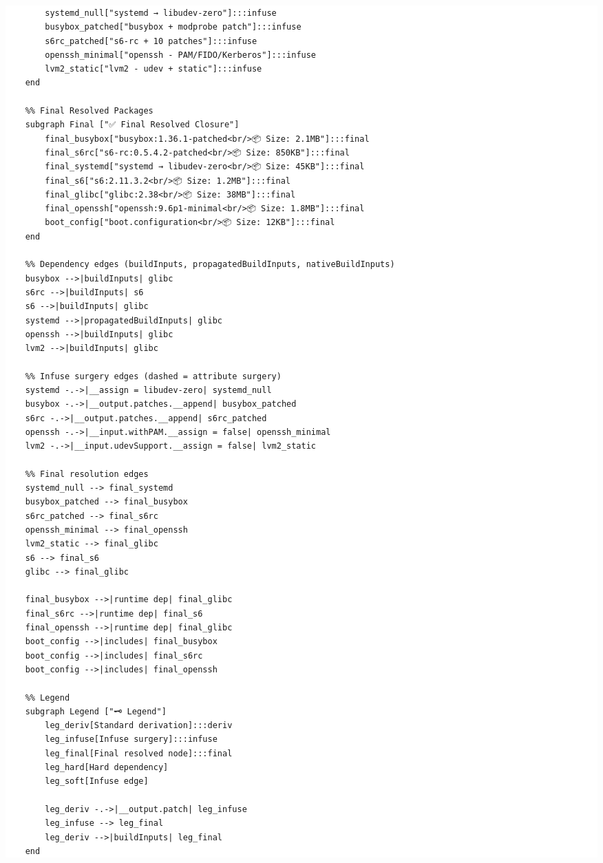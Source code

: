 ```mermaid
        systemd_null["systemd → libudev-zero"]:::infuse
        busybox_patched["busybox + modprobe patch"]:::infuse
        s6rc_patched["s6-rc + 10 patches"]:::infuse
        openssh_minimal["openssh - PAM/FIDO/Kerberos"]:::infuse
        lvm2_static["lvm2 - udev + static"]:::infuse
    end

    %% Final Resolved Packages
    subgraph Final ["✅ Final Resolved Closure"]
        final_busybox["busybox:1.36.1-patched<br/>📦 Size: 2.1MB"]:::final
        final_s6rc["s6-rc:0.5.4.2-patched<br/>📦 Size: 850KB"]:::final
        final_systemd["systemd → libudev-zero<br/>📦 Size: 45KB"]:::final
        final_s6["s6:2.11.3.2<br/>📦 Size: 1.2MB"]:::final
        final_glibc["glibc:2.38<br/>📦 Size: 38MB"]:::final
        final_openssh["openssh:9.6p1-minimal<br/>📦 Size: 1.8MB"]:::final
        boot_config["boot.configuration<br/>📦 Size: 12KB"]:::final
    end

    %% Dependency edges (buildInputs, propagatedBuildInputs, nativeBuildInputs)
    busybox -->|buildInputs| glibc
    s6rc -->|buildInputs| s6
    s6 -->|buildInputs| glibc
    systemd -->|propagatedBuildInputs| glibc
    openssh -->|buildInputs| glibc
    lvm2 -->|buildInputs| glibc

    %% Infuse surgery edges (dashed = attribute surgery)
    systemd -.->|__assign = libudev-zero| systemd_null
    busybox -.->|__output.patches.__append| busybox_patched
    s6rc -.->|__output.patches.__append| s6rc_patched
    openssh -.->|__input.withPAM.__assign = false| openssh_minimal
    lvm2 -.->|__input.udevSupport.__assign = false| lvm2_static

    %% Final resolution edges
    systemd_null --> final_systemd
    busybox_patched --> final_busybox
    s6rc_patched --> final_s6rc
    openssh_minimal --> final_openssh
    lvm2_static --> final_glibc
    s6 --> final_s6
    glibc --> final_glibc

    final_busybox -->|runtime dep| final_glibc
    final_s6rc -->|runtime dep| final_s6
    final_openssh -->|runtime dep| final_glibc
    boot_config -->|includes| final_busybox
    boot_config -->|includes| final_s6rc
    boot_config -->|includes| final_openssh

    %% Legend
    subgraph Legend ["🗝️ Legend"]
        leg_deriv[Standard derivation]:::deriv
        leg_infuse[Infuse surgery]:::infuse  
        leg_final[Final resolved node]:::final
        leg_hard[Hard dependency]
        leg_soft[Infuse edge]
        
        leg_deriv -.->|__output.patch| leg_infuse
        leg_infuse --> leg_final
        leg_deriv -->|buildInputs| leg_final
    end
```
